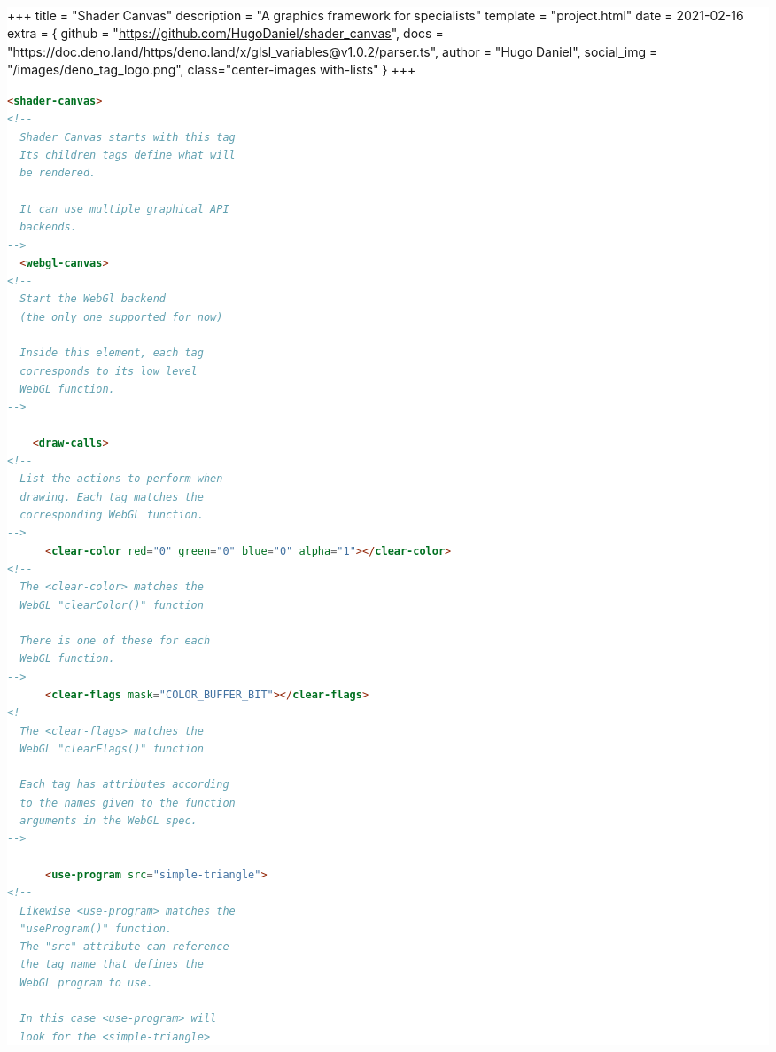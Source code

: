 +++
title = "Shader Canvas"
description = "A graphics framework for specialists"
template = "project.html"
date = 2021-02-16
extra = { github = "https://github.com/HugoDaniel/shader_canvas", docs = "https://doc.deno.land/https/deno.land/x/glsl_variables@v1.0.2/parser.ts", author = "Hugo Daniel", social_img = "/images/deno_tag_logo.png", class="center-images with-lists" }
+++

```html
<shader-canvas>
<!--
  Shader Canvas starts with this tag
  Its children tags define what will
  be rendered.

  It can use multiple graphical API
  backends.
-->
  <webgl-canvas>
<!--
  Start the WebGl backend
  (the only one supported for now)

  Inside this element, each tag
  corresponds to its low level
  WebGL function.
-->

    <draw-calls>
<!--
  List the actions to perform when
  drawing. Each tag matches the
  corresponding WebGL function.
-->
      <clear-color red="0" green="0" blue="0" alpha="1"></clear-color>
<!--
  The <clear-color> matches the
  WebGL "clearColor()" function

  There is one of these for each
  WebGL function.
-->
      <clear-flags mask="COLOR_BUFFER_BIT"></clear-flags>
<!--
  The <clear-flags> matches the
  WebGL "clearFlags()" function

  Each tag has attributes according
  to the names given to the function
  arguments in the WebGL spec.
-->

      <use-program src="simple-triangle">
<!-- 
  Likewise <use-program> matches the
  "useProgram()" function.
  The "src" attribute can reference
  the tag name that defines the
  WebGL program to use.

  In this case <use-program> will
  look for the <simple-triangle>
```